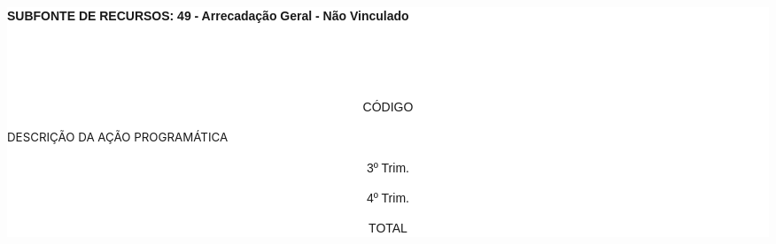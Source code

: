  <tr style='height:8.5pt'>
  <td width=468 nowrap colspan=3 style='width:351.35pt;border-top:solid windowtext .5pt;
  border-left:solid windowtext .5pt;border-bottom:none;border-right:none;
  padding:.75pt .75pt 0cm .75pt;height:8.5pt'>
  <p class=MsoNormal><b><span style='font-family:Arial'>SUBFONTE DE RECURSOS:
  49 - Arrecadação Geral - Não Vinculado</span></b><b><span style='mso-bidi-font-size:
  12.0pt;font-family:Arial;mso-fareast-font-family:"Arial Unicode MS"'><o:p></o:p></span></b></p>
  </td>
  <td width=69 nowrap style='width:51.5pt;border:none;border-top:solid windowtext .5pt;
  padding:.75pt .75pt 0cm .75pt;height:8.5pt'>
  <p class=MsoNormal><![if !supportEmptyParas]>&nbsp;<![endif]><b><span
  style='font-family:Arial;mso-fareast-font-family:"Arial Unicode MS"'><o:p></o:p></span></b></p>
  </td>
  <td width=69 nowrap style='width:51.5pt;border-top:solid windowtext .5pt;
  border-left:none;border-bottom:none;border-right:solid windowtext .5pt;
  padding:.75pt .75pt 0cm .75pt;height:8.5pt'>
  <p class=MsoNormal><![if !supportEmptyParas]>&nbsp;<![endif]><b><span
  style='mso-bidi-font-size:12.0pt;font-family:Arial;mso-fareast-font-family:
  "Arial Unicode MS"'><o:p></o:p></span></b></p>
  </td>
  <![if !supportMisalignedRows]>
  <td style='height:8.5pt;border:none' width=0 height=11></td>
  <![endif]>
 </tr>
 <tr style='height:11.5pt'>
  <td width=69 nowrap rowspan=2 style='width:51.55pt;border:solid windowtext .5pt;
  border-bottom:solid black .5pt;padding:.75pt .75pt 0cm .75pt;height:11.5pt'>
  <p class=MsoNormal align=center style='text-align:center'><span
  style='font-family:Arial'>CÓDIGO</span><span style='font-family:Arial;
  mso-fareast-font-family:"Arial Unicode MS"'><o:p></o:p></span></p>
  </td>
  <td width=331 nowrap rowspan=2 style='width:248.3pt;border-top:solid windowtext .5pt;
  border-left:none;border-bottom:solid black .5pt;border-right:solid windowtext .5pt;
  mso-border-left-alt:solid windowtext .5pt;padding:.75pt .75pt 0cm .75pt;
  height:11.5pt'>
  <p class=MsoHeading7><span style='font-size:10.0pt;mso-bidi-font-family:Arial'>DESCRIÇÃO
  DA AÇÃO PROGRAMÁTICA</span><span style='font-size:10.0pt;mso-fareast-font-family:
  "Arial Unicode MS";mso-bidi-font-family:Arial'><o:p></o:p></span></p>
  </td>
  <td width=69 nowrap rowspan=2 style='width:51.5pt;border-top:solid windowtext .5pt;
  border-left:none;border-bottom:none;border-right:solid windowtext .5pt;
  mso-border-left-alt:solid windowtext .5pt;padding:.75pt .75pt 0cm .75pt;
  height:11.5pt'>
  <p class=MsoNormal align=center style='text-align:center'><span
  style='font-family:Arial'>3º Trim.</span><span style='font-family:Arial;
  mso-fareast-font-family:"Arial Unicode MS"'><o:p></o:p></span></p>
  </td>
  <td width=69 nowrap rowspan=2 style='width:51.5pt;border-top:solid windowtext .5pt;
  border-left:none;border-bottom:none;border-right:solid windowtext .5pt;
  mso-border-left-alt:solid windowtext .5pt;padding:.75pt .75pt 0cm .75pt;
  height:11.5pt'>
  <p class=MsoNormal align=center style='text-align:center'><span
  style='font-family:Arial'>4º Trim.</span><span style='font-family:Arial;
  mso-fareast-font-family:"Arial Unicode MS"'><o:p></o:p></span></p>
  </td>
  <td width=69 nowrap rowspan=2 style='width:51.5pt;border-top:solid windowtext .5pt;
  border-left:none;border-bottom:none;border-right:solid windowtext .5pt;
  mso-border-left-alt:solid windowtext .5pt;padding:.75pt .75pt 0cm .75pt;
  height:11.5pt'>
  <p class=MsoNormal align=center style='text-align:center'><span
  style='font-family:Arial'>TOTAL</span><span style='font-family:Arial;
  mso-fareast-font-family:"Arial Unicode MS"'><o:p></o:p></span></p>
  </td>
  <![if !supportMisalignedRows]>